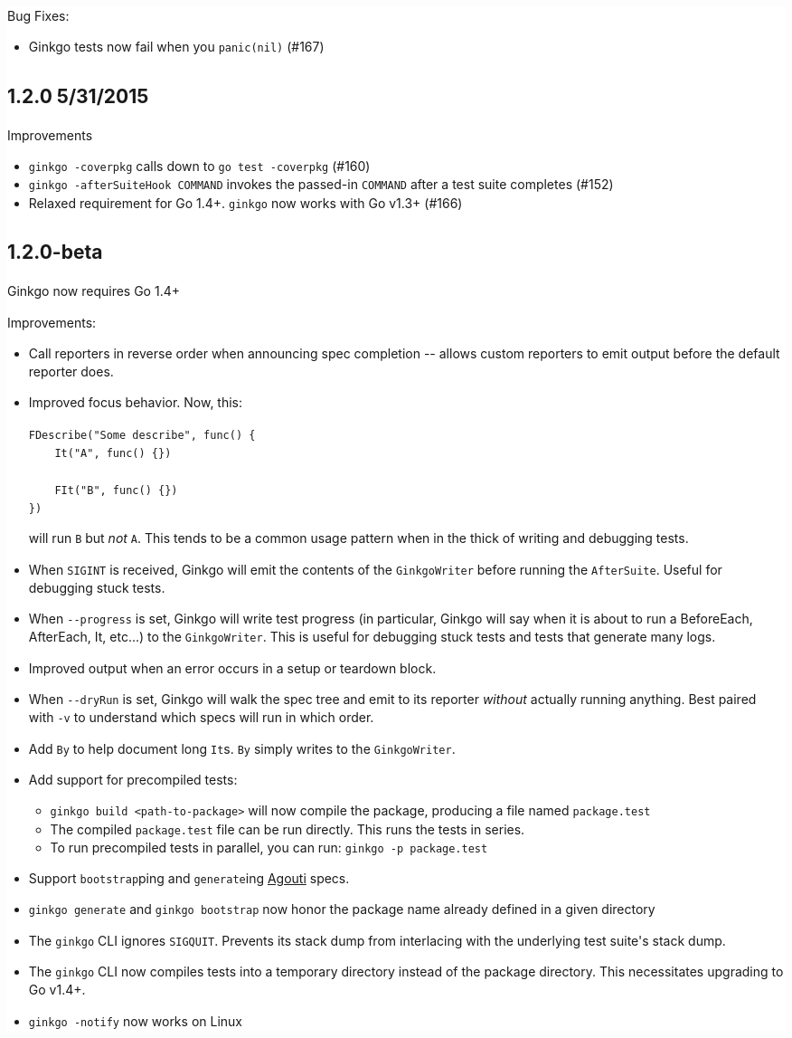 Bug Fixes:

- Ginkgo tests now fail when you `panic(nil)` (#167)

## 1.2.0 5/31/2015

Improvements

- `ginkgo -coverpkg` calls down to `go test -coverpkg` (#160)
- `ginkgo -afterSuiteHook COMMAND` invokes the passed-in `COMMAND` after a test suite completes (#152)
- Relaxed requirement for Go 1.4+.  `ginkgo` now works with Go v1.3+ (#166)

## 1.2.0-beta

Ginkgo now requires Go 1.4+

Improvements:

- Call reporters in reverse order when announcing spec completion -- allows custom reporters to emit output before the default reporter does.
- Improved focus behavior.  Now, this:

    ```golang
    FDescribe("Some describe", func() {
        It("A", func() {})

        FIt("B", func() {})
    })
    ```

  will run `B` but *not* `A`.  This tends to be a common usage pattern when in the thick of writing and debugging tests.
- When `SIGINT` is received, Ginkgo will emit the contents of the `GinkgoWriter` before running the `AfterSuite`.  Useful for debugging stuck tests.
- When `--progress` is set, Ginkgo will write test progress (in particular, Ginkgo will say when it is about to run a BeforeEach, AfterEach, It, etc...) to the `GinkgoWriter`.  This is useful for debugging stuck tests and tests that generate many logs.
- Improved output when an error occurs in a setup or teardown block.
- When `--dryRun` is set, Ginkgo will walk the spec tree and emit to its reporter *without* actually running anything.  Best paired with `-v` to understand which specs will run in which order.
- Add `By` to help document long `It`s.  `By` simply writes to the `GinkgoWriter`.
- Add support for precompiled tests:
    - `ginkgo build <path-to-package>` will now compile the package, producing a file named `package.test`
    - The compiled `package.test` file can be run directly.  This runs the tests in series.
    - To run precompiled tests in parallel, you can run: `ginkgo -p package.test`
- Support `bootstrap`ping and `generate`ing [Agouti](http://agouti.org) specs.
- `ginkgo generate` and `ginkgo bootstrap` now honor the package name already defined in a given directory
- The `ginkgo` CLI ignores `SIGQUIT`.  Prevents its stack dump from interlacing with the underlying test suite's stack dump.
- The `ginkgo` CLI now compiles tests into a temporary directory instead of the package directory.  This necessitates upgrading to Go v1.4+.
- `ginkgo -notify` now works on Linux
